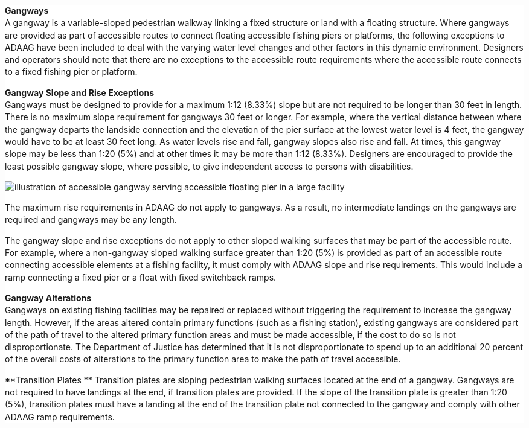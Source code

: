 **Gangways**\
A gangway is a variable-sloped pedestrian walkway linking a fixed
structure or land with a floating structure. Where gangways are provided
as part of accessible routes to connect floating accessible fishing
piers or platforms, the following exceptions to ADAAG have been included
to deal with the varying water level changes and other factors in this
dynamic environment. Designers and operators should note that there are
no exceptions to the accessible route requirements where the accessible
route connects to a fixed fishing pier or platform.

**Gangway Slope and Rise Exceptions**\
Gangways must be designed to provide for a maximum 1:12 (8.33%) slope
but are not required to be longer than 30 feet in length. There is no
maximum slope requirement for gangways 30 feet or longer. For example,
where the vertical distance between where the gangway departs the
landside connection and the elevation of the pier surface at the lowest
water level is 4 feet, the gangway would have to be at least 30 feet
long. As water levels rise and fall, gangway slopes also rise and fall.
At times, this gangway slope may be less than 1:20 (5%) and at other
times it may be more than 1:12 (8.33%). Designers are encouraged to
provide the least possible gangway slope, where possible, to give
independent access to persons with disabilities.

![illustration of accessible gangway serving accessible floating pier in
a large
facility](/images/guidelines_standards/Recreation_Facilities/Recreation_Facilities/fishing-guide/page-6.jpg)

The maximum rise requirements in ADAAG do not apply to gangways. As a
result, no intermediate landings on the gangways are required and
gangways may be any length.

The gangway slope and rise exceptions do not apply to other sloped
walking surfaces that may be part of the accessible route. For example,
where a non-gangway sloped walking surface greater than 1:20 (5%) is
provided as part of an accessible route connecting accessible elements
at a fishing facility, it must comply with ADAAG slope and rise
requirements. This would include a ramp connecting a fixed pier or a
float with fixed switchback ramps.

**Gangway Alterations**\
Gangways on existing fishing facilities may be repaired or replaced
without triggering the requirement to increase the gangway length.
However, if the areas altered contain primary functions (such as a
fishing station), existing gangways are considered part of the path of
travel to the altered primary function areas and must be made
accessible, if the cost to do so is not disproportionate. The Department
of Justice has determined that it is not disproportionate to spend up to
an additional 20 percent of the overall costs of alterations to the
primary function area to make the path of travel accessible.

**Transition Plates ** Transition plates are sloping pedestrian walking
surfaces located at the end of a gangway. Gangways are not required to
have landings at the end, if transition plates are provided. If the
slope of the transition plate is greater than 1:20 (5%), transition
plates must have a landing at the end of the transition plate not
connected to the gangway and comply with other ADAAG ramp requirements.
